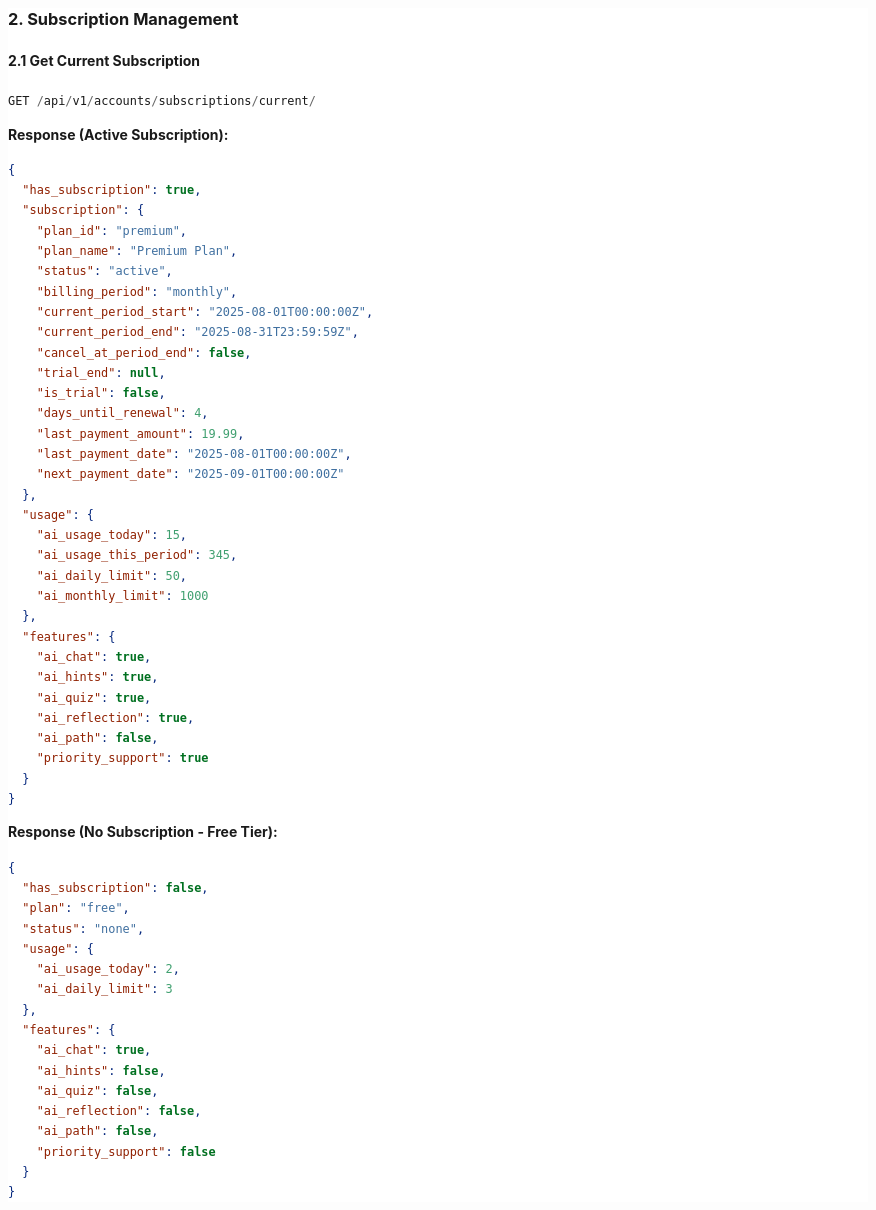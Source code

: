 ### **2. Subscription Management**

#### **2.1 Get Current Subscription**
```javascript
GET /api/v1/accounts/subscriptions/current/
```

**Response (Active Subscription):**
```json
{
  "has_subscription": true,
  "subscription": {
    "plan_id": "premium",
    "plan_name": "Premium Plan",
    "status": "active",
    "billing_period": "monthly",
    "current_period_start": "2025-08-01T00:00:00Z",
    "current_period_end": "2025-08-31T23:59:59Z",
    "cancel_at_period_end": false,
    "trial_end": null,
    "is_trial": false,
    "days_until_renewal": 4,
    "last_payment_amount": 19.99,
    "last_payment_date": "2025-08-01T00:00:00Z",
    "next_payment_date": "2025-09-01T00:00:00Z"
  },
  "usage": {
    "ai_usage_today": 15,
    "ai_usage_this_period": 345,
    "ai_daily_limit": 50,
    "ai_monthly_limit": 1000
  },
  "features": {
    "ai_chat": true,
    "ai_hints": true,
    "ai_quiz": true,
    "ai_reflection": true,
    "ai_path": false,
    "priority_support": true
  }
}
```

**Response (No Subscription - Free Tier):**
```json
{
  "has_subscription": false,
  "plan": "free",
  "status": "none",
  "usage": {
    "ai_usage_today": 2,
    "ai_daily_limit": 3
  },
  "features": {
    "ai_chat": true,
    "ai_hints": false,
    "ai_quiz": false,
    "ai_reflection": false,
    "ai_path": false,
    "priority_support": false
  }
}
```
